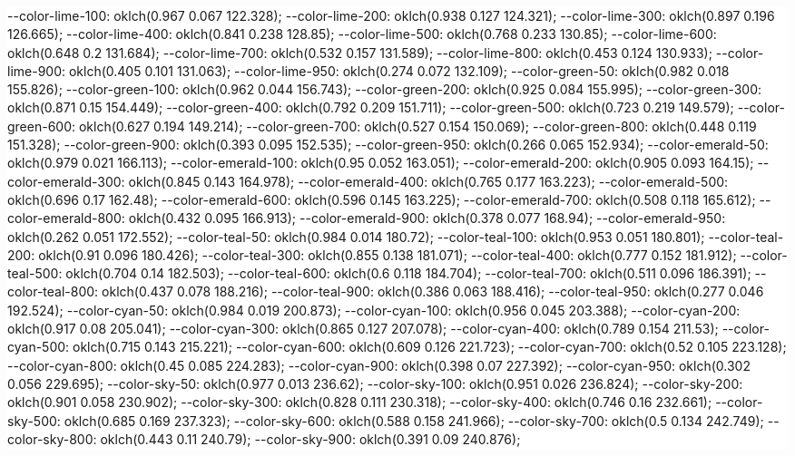 --color-lime-100: oklch(0.967 0.067 122.328);
--color-lime-200: oklch(0.938 0.127 124.321);
--color-lime-300: oklch(0.897 0.196 126.665);
--color-lime-400: oklch(0.841 0.238 128.85);
--color-lime-500: oklch(0.768 0.233 130.85);
--color-lime-600: oklch(0.648 0.2 131.684);
--color-lime-700: oklch(0.532 0.157 131.589);
--color-lime-800: oklch(0.453 0.124 130.933);
--color-lime-900: oklch(0.405 0.101 131.063);
--color-lime-950: oklch(0.274 0.072 132.109);
--color-green-50: oklch(0.982 0.018 155.826);
--color-green-100: oklch(0.962 0.044 156.743);
--color-green-200: oklch(0.925 0.084 155.995);
--color-green-300: oklch(0.871 0.15 154.449);
--color-green-400: oklch(0.792 0.209 151.711);
--color-green-500: oklch(0.723 0.219 149.579);
--color-green-600: oklch(0.627 0.194 149.214);
--color-green-700: oklch(0.527 0.154 150.069);
--color-green-800: oklch(0.448 0.119 151.328);
--color-green-900: oklch(0.393 0.095 152.535);
--color-green-950: oklch(0.266 0.065 152.934);
--color-emerald-50: oklch(0.979 0.021 166.113);
--color-emerald-100: oklch(0.95 0.052 163.051);
--color-emerald-200: oklch(0.905 0.093 164.15);
--color-emerald-300: oklch(0.845 0.143 164.978);
--color-emerald-400: oklch(0.765 0.177 163.223);
--color-emerald-500: oklch(0.696 0.17 162.48);
--color-emerald-600: oklch(0.596 0.145 163.225);
--color-emerald-700: oklch(0.508 0.118 165.612);
--color-emerald-800: oklch(0.432 0.095 166.913);
--color-emerald-900: oklch(0.378 0.077 168.94);
--color-emerald-950: oklch(0.262 0.051 172.552);
--color-teal-50: oklch(0.984 0.014 180.72);
--color-teal-100: oklch(0.953 0.051 180.801);
--color-teal-200: oklch(0.91 0.096 180.426);
--color-teal-300: oklch(0.855 0.138 181.071);
--color-teal-400: oklch(0.777 0.152 181.912);
--color-teal-500: oklch(0.704 0.14 182.503);
--color-teal-600: oklch(0.6 0.118 184.704);
--color-teal-700: oklch(0.511 0.096 186.391);
--color-teal-800: oklch(0.437 0.078 188.216);
--color-teal-900: oklch(0.386 0.063 188.416);
--color-teal-950: oklch(0.277 0.046 192.524);
--color-cyan-50: oklch(0.984 0.019 200.873);
--color-cyan-100: oklch(0.956 0.045 203.388);
--color-cyan-200: oklch(0.917 0.08 205.041);
--color-cyan-300: oklch(0.865 0.127 207.078);
--color-cyan-400: oklch(0.789 0.154 211.53);
--color-cyan-500: oklch(0.715 0.143 215.221);
--color-cyan-600: oklch(0.609 0.126 221.723);
--color-cyan-700: oklch(0.52 0.105 223.128);
--color-cyan-800: oklch(0.45 0.085 224.283);
--color-cyan-900: oklch(0.398 0.07 227.392);
--color-cyan-950: oklch(0.302 0.056 229.695);
--color-sky-50: oklch(0.977 0.013 236.62);
--color-sky-100: oklch(0.951 0.026 236.824);
--color-sky-200: oklch(0.901 0.058 230.902);
--color-sky-300: oklch(0.828 0.111 230.318);
--color-sky-400: oklch(0.746 0.16 232.661);
--color-sky-500: oklch(0.685 0.169 237.323);
--color-sky-600: oklch(0.588 0.158 241.966);
--color-sky-700: oklch(0.5 0.134 242.749);
--color-sky-800: oklch(0.443 0.11 240.79);
--color-sky-900: oklch(0.391 0.09 240.876);